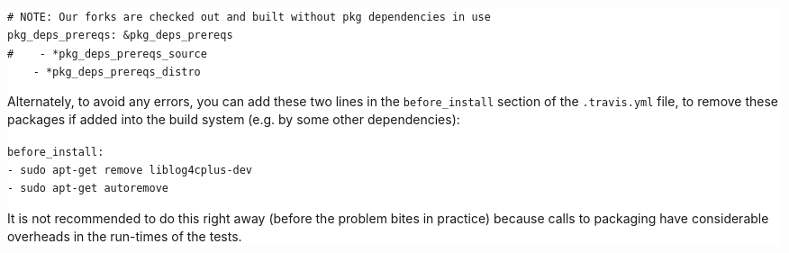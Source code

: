 ````
# NOTE: Our forks are checked out and built without pkg dependencies in use
pkg_deps_prereqs: &pkg_deps_prereqs
#    - *pkg_deps_prereqs_source
    - *pkg_deps_prereqs_distro
````

Alternately, to avoid any errors, you can add these two lines in the
`before_install` section of the `.travis.yml` file, to remove these
packages if added into the build system (e.g. by some other dependencies):

````
before_install:
- sudo apt-get remove liblog4cplus-dev
- sudo apt-get autoremove
````

It is not recommended to do this right away (before the problem bites in
practice) because calls to packaging have considerable overheads in the
run-times of the tests.
